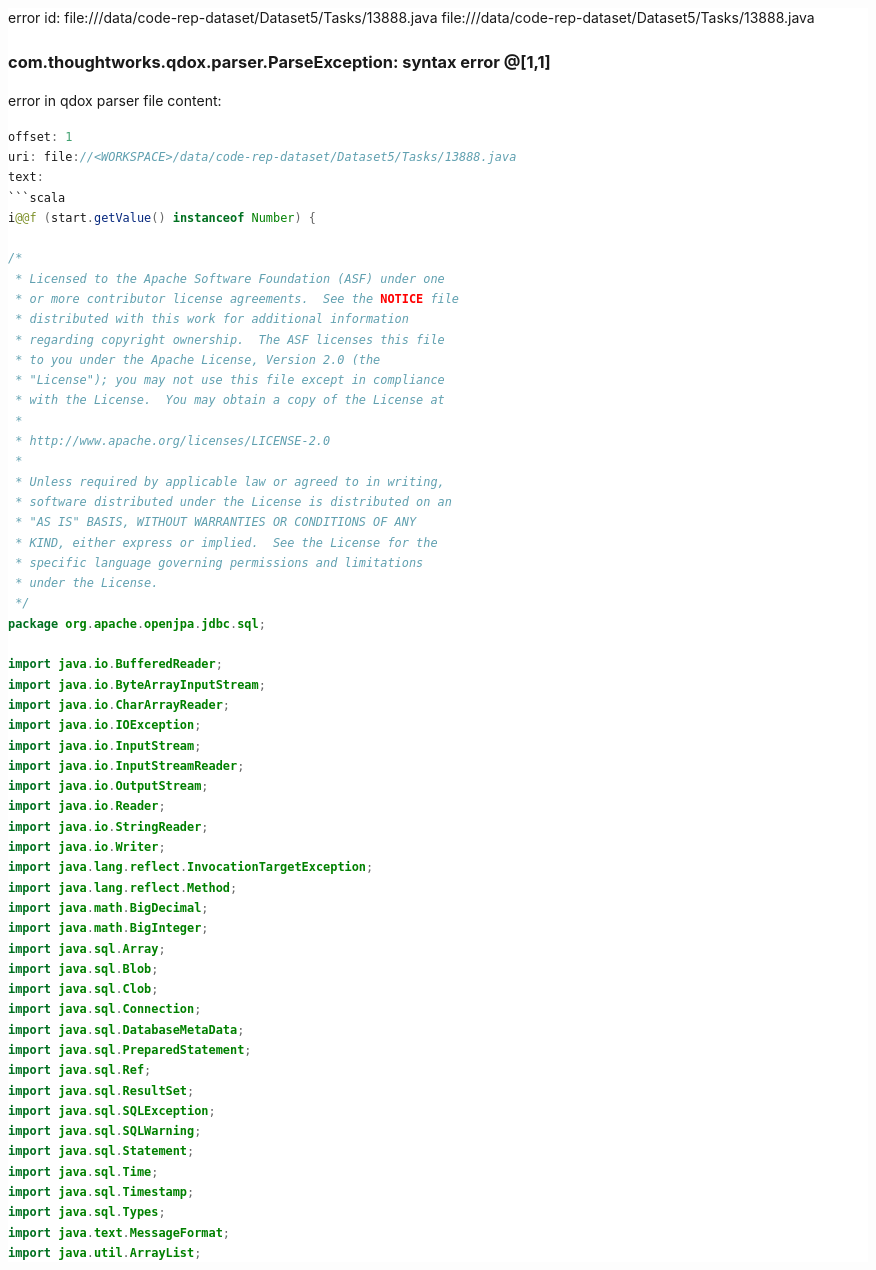error id: file://<WORKSPACE>/data/code-rep-dataset/Dataset5/Tasks/13888.java
file://<WORKSPACE>/data/code-rep-dataset/Dataset5/Tasks/13888.java
### com.thoughtworks.qdox.parser.ParseException: syntax error @[1,1]

error in qdox parser
file content:
```java
offset: 1
uri: file://<WORKSPACE>/data/code-rep-dataset/Dataset5/Tasks/13888.java
text:
```scala
i@@f (start.getValue() instanceof Number) {

/*
 * Licensed to the Apache Software Foundation (ASF) under one
 * or more contributor license agreements.  See the NOTICE file
 * distributed with this work for additional information
 * regarding copyright ownership.  The ASF licenses this file
 * to you under the Apache License, Version 2.0 (the
 * "License"); you may not use this file except in compliance
 * with the License.  You may obtain a copy of the License at
 *
 * http://www.apache.org/licenses/LICENSE-2.0
 *
 * Unless required by applicable law or agreed to in writing,
 * software distributed under the License is distributed on an
 * "AS IS" BASIS, WITHOUT WARRANTIES OR CONDITIONS OF ANY
 * KIND, either express or implied.  See the License for the
 * specific language governing permissions and limitations
 * under the License.    
 */
package org.apache.openjpa.jdbc.sql;

import java.io.BufferedReader;
import java.io.ByteArrayInputStream;
import java.io.CharArrayReader;
import java.io.IOException;
import java.io.InputStream;
import java.io.InputStreamReader;
import java.io.OutputStream;
import java.io.Reader;
import java.io.StringReader;
import java.io.Writer;
import java.lang.reflect.InvocationTargetException;
import java.lang.reflect.Method;
import java.math.BigDecimal;
import java.math.BigInteger;
import java.sql.Array;
import java.sql.Blob;
import java.sql.Clob;
import java.sql.Connection;
import java.sql.DatabaseMetaData;
import java.sql.PreparedStatement;
import java.sql.Ref;
import java.sql.ResultSet;
import java.sql.SQLException;
import java.sql.SQLWarning;
import java.sql.Statement;
import java.sql.Time;
import java.sql.Timestamp;
import java.sql.Types;
import java.text.MessageFormat;
import java.util.ArrayList;
```